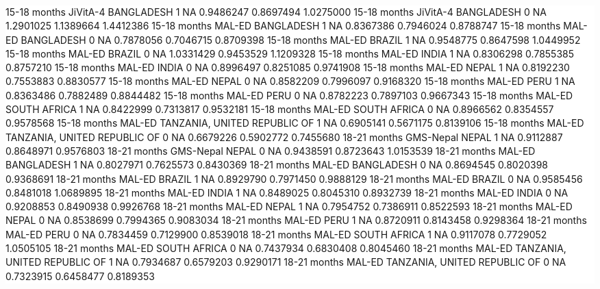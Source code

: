 15-18 months   JiVitA-4    BANGLADESH                     1                    NA                0.9486247   0.8697494   1.0275000
15-18 months   JiVitA-4    BANGLADESH                     0                    NA                1.2901025   1.1389664   1.4412386
15-18 months   MAL-ED      BANGLADESH                     1                    NA                0.8367386   0.7946024   0.8788747
15-18 months   MAL-ED      BANGLADESH                     0                    NA                0.7878056   0.7046715   0.8709398
15-18 months   MAL-ED      BRAZIL                         1                    NA                0.9548775   0.8647598   1.0449952
15-18 months   MAL-ED      BRAZIL                         0                    NA                1.0331429   0.9453529   1.1209328
15-18 months   MAL-ED      INDIA                          1                    NA                0.8306298   0.7855385   0.8757210
15-18 months   MAL-ED      INDIA                          0                    NA                0.8996497   0.8251085   0.9741908
15-18 months   MAL-ED      NEPAL                          1                    NA                0.8192230   0.7553883   0.8830577
15-18 months   MAL-ED      NEPAL                          0                    NA                0.8582209   0.7996097   0.9168320
15-18 months   MAL-ED      PERU                           1                    NA                0.8363486   0.7882489   0.8844482
15-18 months   MAL-ED      PERU                           0                    NA                0.8782223   0.7897103   0.9667343
15-18 months   MAL-ED      SOUTH AFRICA                   1                    NA                0.8422999   0.7313817   0.9532181
15-18 months   MAL-ED      SOUTH AFRICA                   0                    NA                0.8966562   0.8354557   0.9578568
15-18 months   MAL-ED      TANZANIA, UNITED REPUBLIC OF   1                    NA                0.6905141   0.5671175   0.8139106
15-18 months   MAL-ED      TANZANIA, UNITED REPUBLIC OF   0                    NA                0.6679226   0.5902772   0.7455680
18-21 months   GMS-Nepal   NEPAL                          1                    NA                0.9112887   0.8648971   0.9576803
18-21 months   GMS-Nepal   NEPAL                          0                    NA                0.9438591   0.8723643   1.0153539
18-21 months   MAL-ED      BANGLADESH                     1                    NA                0.8027971   0.7625573   0.8430369
18-21 months   MAL-ED      BANGLADESH                     0                    NA                0.8694545   0.8020398   0.9368691
18-21 months   MAL-ED      BRAZIL                         1                    NA                0.8929790   0.7971450   0.9888129
18-21 months   MAL-ED      BRAZIL                         0                    NA                0.9585456   0.8481018   1.0689895
18-21 months   MAL-ED      INDIA                          1                    NA                0.8489025   0.8045310   0.8932739
18-21 months   MAL-ED      INDIA                          0                    NA                0.9208853   0.8490938   0.9926768
18-21 months   MAL-ED      NEPAL                          1                    NA                0.7954752   0.7386911   0.8522593
18-21 months   MAL-ED      NEPAL                          0                    NA                0.8538699   0.7994365   0.9083034
18-21 months   MAL-ED      PERU                           1                    NA                0.8720911   0.8143458   0.9298364
18-21 months   MAL-ED      PERU                           0                    NA                0.7834459   0.7129900   0.8539018
18-21 months   MAL-ED      SOUTH AFRICA                   1                    NA                0.9117078   0.7729052   1.0505105
18-21 months   MAL-ED      SOUTH AFRICA                   0                    NA                0.7437934   0.6830408   0.8045460
18-21 months   MAL-ED      TANZANIA, UNITED REPUBLIC OF   1                    NA                0.7934687   0.6579203   0.9290171
18-21 months   MAL-ED      TANZANIA, UNITED REPUBLIC OF   0                    NA                0.7323915   0.6458477   0.8189353